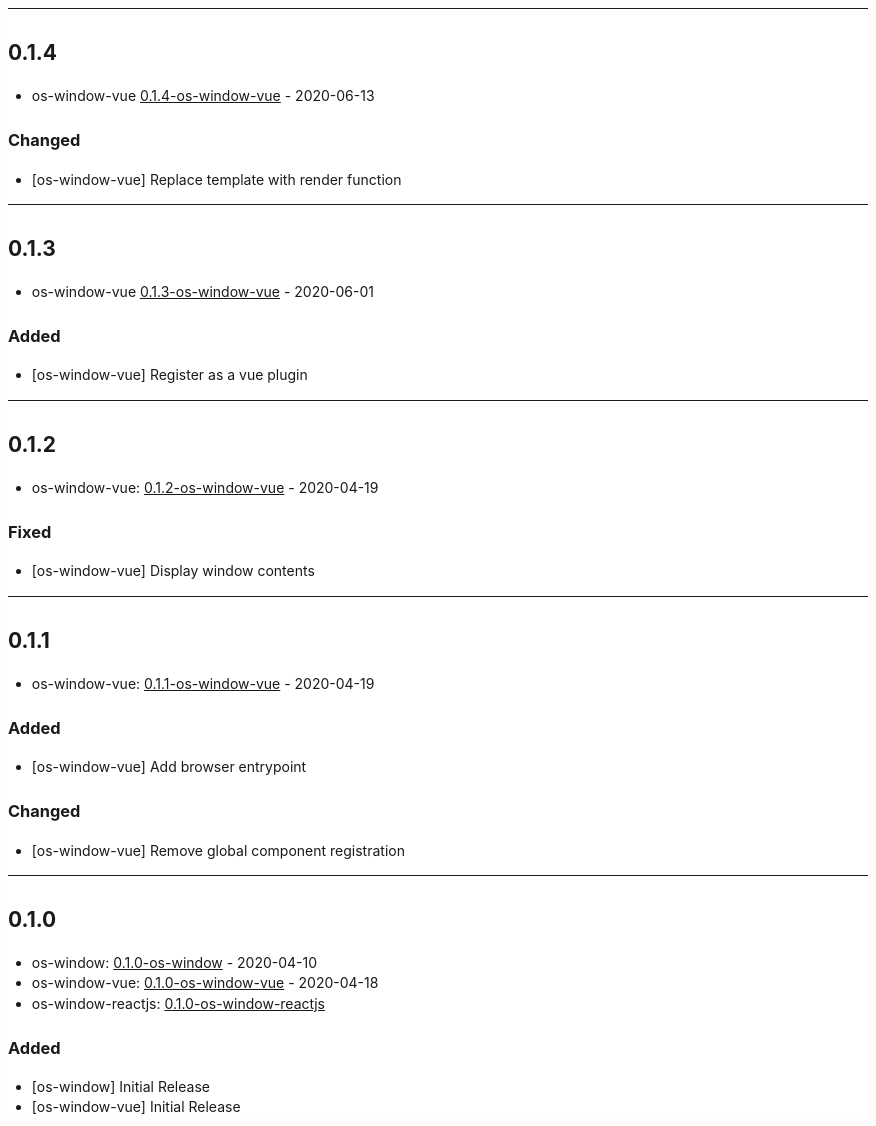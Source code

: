 <hr>

## 0.1.4
- os-window-vue [0.1.4-os-window-vue] - 2020-06-13

### Changed
- [os-window-vue] Replace template with render function

<hr>

## 0.1.3
- os-window-vue [0.1.3-os-window-vue] - 2020-06-01

### Added
- [os-window-vue] Register as a vue plugin

<hr>

## 0.1.2
- os-window-vue: [0.1.2-os-window-vue] - 2020-04-19

### Fixed
- [os-window-vue] Display window contents

<hr>

## 0.1.1
- os-window-vue: [0.1.1-os-window-vue] - 2020-04-19

### Added
- [os-window-vue] Add browser entrypoint

### Changed
- [os-window-vue] Remove global component registration

<hr>

## 0.1.0
- os-window: [0.1.0-os-window] - 2020-04-10
- os-window-vue: [0.1.0-os-window-vue] - 2020-04-18
- os-window-reactjs: [0.1.0-os-window-reactjs]

### Added
- [os-window] Initial Release
- [os-window-vue] Initial Release

[Unreleased]: https://github.com/benjaminsattler/os-window-mono/compare/v0.4.1...HEAD
[0.4.1]: https://github.com/benjaminsattler/os-window-mono/compare/v0.4.0...v0.4.1
[0.4.0]: https://github.com/benjaminsattler/os-window-mono/compare/c9e624e1750d7a101f4cbb56ad8cf3d1d76f6688...v0.4.0
[0.3.1-os-window]: https://github.com/benjaminsattler/os-window/compare/v0.3.0...v0.3.1
[0.3.0-os-window]: https://github.com/benjaminsattler/os-window/compare/v0.2.4...v0.3.0
[0.2.4-os-window]: https://github.com/benjaminsattler/os-window/compare/v0.2.3...v0.2.4
[0.2.3-os-window]: https://github.com/benjaminsattler/os-window/compare/v0.2.2...v0.2.3
[0.2.2-os-window]: https://github.com/benjaminsattler/os-window/compare/v0.2.1...v0.2.2
[0.2.1-os-window]: https://github.com/benjaminsattler/os-window/compare/v0.2.0...v0.2.1
[0.2.0-os-window]: https://github.com/benjaminsattler/os-window/compare/v0.1.0...v0.2.0
[0.1.0-os-window]: https://github.com/benjaminsattler/os-window/releases/tag/v0.1.0
[0.1.6-os-window-vue]: https://github.com/benjaminsattler/os-window-vue/compare/v0.1.6...v0.1.5
[0.1.5-os-window-vue]: https://github.com/benjaminsattler/os-window-vue/compare/v0.1.5...v0.1.4
[0.1.4-os-window-vue]: https://github.com/benjaminsattler/os-window-vue/compare/v0.1.4...v0.1.3
[0.1.3-os-window-vue]: https://github.com/benjaminsattler/os-window-vue/compare/v0.1.3...v0.1.2
[0.1.2-os-window-vue]: https://github.com/benjaminsattler/os-window-vue/compare/v0.1.2...v0.1.1
[0.1.1-os-window-vue]: https://github.com/benjaminsattler/os-window-vue/compare/v0.1.1...v0.1.0
[0.1.0-os-window-vue]: https://github.com/benjaminsattler/os-window-vue/releases/tag/v0.1.0
[0.1.0-os-window-reactjs]: https://github.com/benjaminsattler/os-window-reactjs/releases/tag/v0.1.0
